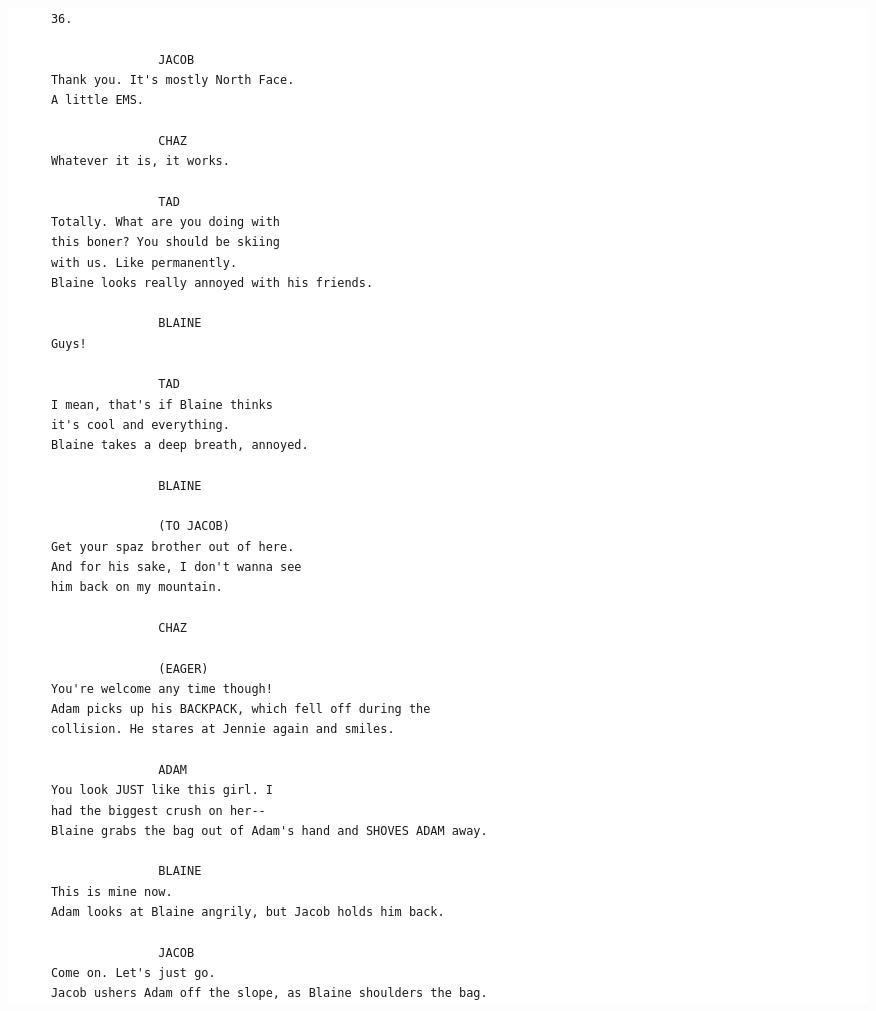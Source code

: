                          

                         

                         

                         

          36.

                         JACOB
          Thank you. It's mostly North Face.
          A little EMS.

                         CHAZ
          Whatever it is, it works.

                         TAD
          Totally. What are you doing with
          this boner? You should be skiing
          with us. Like permanently.
          Blaine looks really annoyed with his friends.

                         BLAINE
          Guys!

                         TAD
          I mean, that's if Blaine thinks
          it's cool and everything.
          Blaine takes a deep breath, annoyed.

                         BLAINE

                         (TO JACOB)
          Get your spaz brother out of here.
          And for his sake, I don't wanna see
          him back on my mountain.

                         CHAZ

                         (EAGER)
          You're welcome any time though!
          Adam picks up his BACKPACK, which fell off during the
          collision. He stares at Jennie again and smiles.

                         ADAM
          You look JUST like this girl. I
          had the biggest crush on her--
          Blaine grabs the bag out of Adam's hand and SHOVES ADAM away.

                         BLAINE
          This is mine now.
          Adam looks at Blaine angrily, but Jacob holds him back.

                         JACOB
          Come on. Let's just go.
          Jacob ushers Adam off the slope, as Blaine shoulders the bag.

                         

                         
